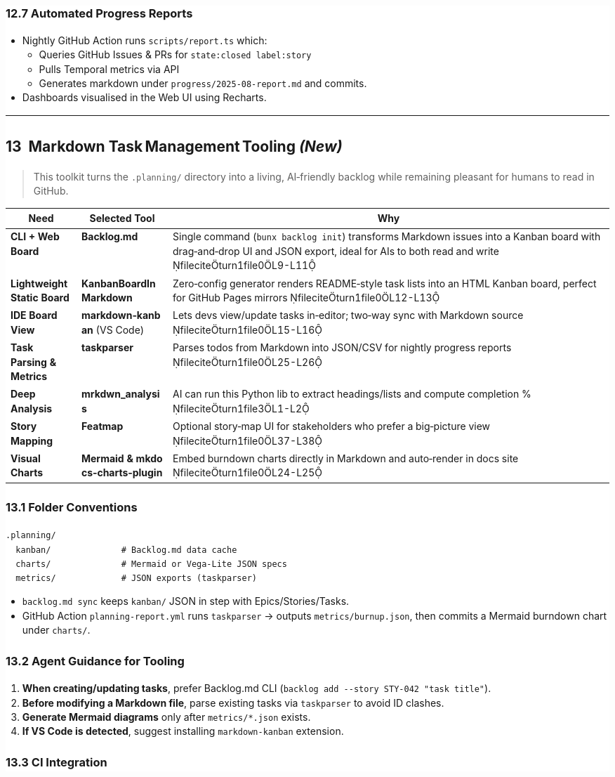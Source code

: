 ### 12.7 Automated Progress Reports

- Nightly GitHub Action runs `scripts/report.ts` which:
  - Queries GitHub Issues & PRs for `state:closed label:story`
  - Pulls Temporal metrics via API
  - Generates markdown under `progress/2025-08-report.md` and commits.
- Dashboards visualised in the Web UI using Recharts.

---

## 13  Markdown Task Management Tooling *(New)*

> This toolkit turns the `.planning/` directory into a living, AI‑friendly backlog while remaining pleasant for humans to read in GitHub.

| Need | Selected Tool | Why |
|------|---------------|-----|
| **CLI + Web Board** | **Backlog.md** | Single command (`bunx backlog init`) transforms Markdown issues into a Kanban board with drag‑and‑drop UI and JSON export, ideal for AIs to both read and write fileciteturn1file0L9-L11 |
| **Lightweight Static Board** | **KanbanBoardInMarkdown** | Zero‑config generator renders README‑style task lists into an HTML Kanban board, perfect for GitHub Pages mirrors fileciteturn1file0L12-L13 |
| **IDE Board View** | **markdown‑kanban** (VS Code) | Lets devs view/update tasks in‑editor; two‑way sync with Markdown source fileciteturn1file0L15-L16 |
| **Task Parsing & Metrics** | **taskparser** | Parses todos from Markdown into JSON/CSV for nightly progress reports fileciteturn1file0L25-L26 |
| **Deep Analysis** | **mrkdwn_analysis** | AI can run this Python lib to extract headings/lists and compute completion % fileciteturn1file3L1-L2 |
| **Story Mapping** | **Featmap** | Optional story‑map UI for stakeholders who prefer a big‑picture view fileciteturn1file0L37-L38 |
| **Visual Charts** | **Mermaid & mkdocs‑charts‑plugin** | Embed burndown charts directly in Markdown and auto‑render in docs site fileciteturn1file0L24-L25 |

### 13.1 Folder Conventions

```
.planning/
  kanban/              # Backlog.md data cache
  charts/              # Mermaid or Vega‑Lite JSON specs
  metrics/             # JSON exports (taskparser)
```

- `backlog.md sync` keeps `kanban/` JSON in step with Epics/Stories/Tasks.
- GitHub Action `planning-report.yml` runs `taskparser` → outputs `metrics/burnup.json`, then commits a Mermaid burndown chart under `charts/`.

### 13.2 Agent Guidance for Tooling

1. **When creating/updating tasks**, prefer Backlog.md CLI (`backlog add --story STY‑042 "task title"`).
2. **Before modifying a Markdown file**, parse existing tasks via `taskparser` to avoid ID clashes.
3. **Generate Mermaid diagrams** only after `metrics/*.json` exists.
4. **If VS Code is detected**, suggest installing `markdown‑kanban` extension.

### 13.3 CI Integration
